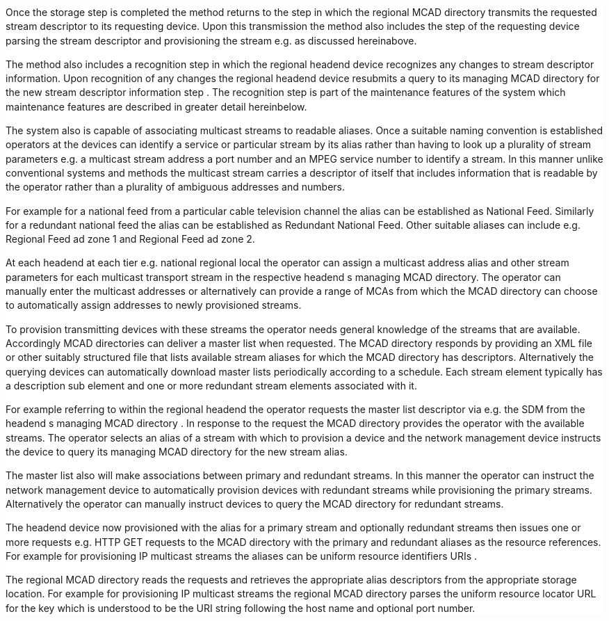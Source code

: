 Once the storage step is completed the method returns to the step in which the regional MCAD directory transmits the requested stream descriptor to its requesting device. Upon this transmission the method also includes the step of the requesting device parsing the stream descriptor and provisioning the stream e.g. as discussed hereinabove.

The method also includes a recognition step in which the regional headend device recognizes any changes to stream descriptor information. Upon recognition of any changes the regional headend device resubmits a query to its managing MCAD directory for the new stream descriptor information step . The recognition step is part of the maintenance features of the system which maintenance features are described in greater detail hereinbelow.

The system also is capable of associating multicast streams to readable aliases. Once a suitable naming convention is established operators at the devices can identify a service or particular stream by its alias rather than having to look up a plurality of stream parameters e.g. a multicast stream address a port number and an MPEG service number to identify a stream. In this manner unlike conventional systems and methods the multicast stream carries a descriptor of itself that includes information that is readable by the operator rather than a plurality of ambiguous addresses and numbers.

For example for a national feed from a particular cable television channel the alias can be established as National Feed. Similarly for a redundant national feed the alias can be established as Redundant National Feed. Other suitable aliases can include e.g. Regional Feed ad zone 1 and Regional Feed ad zone 2. 

At each headend at each tier e.g. national regional local the operator can assign a multicast address alias and other stream parameters for each multicast transport stream in the respective headend s managing MCAD directory. The operator can manually enter the multicast addresses or alternatively can provide a range of MCAs from which the MCAD directory can choose to automatically assign addresses to newly provisioned streams.

To provision transmitting devices with these streams the operator needs general knowledge of the streams that are available. Accordingly MCAD directories can deliver a master list when requested. The MCAD directory responds by providing an XML file or other suitably structured file that lists available stream aliases for which the MCAD directory has descriptors. Alternatively the querying devices can automatically download master lists periodically according to a schedule. Each stream element typically has a description sub element and one or more redundant stream elements associated with it.

For example referring to within the regional headend the operator requests the master list descriptor via e.g. the SDM from the headend s managing MCAD directory . In response to the request the MCAD directory provides the operator with the available streams. The operator selects an alias of a stream with which to provision a device and the network management device instructs the device to query its managing MCAD directory for the new stream alias.

The master list also will make associations between primary and redundant streams. In this manner the operator can instruct the network management device to automatically provision devices with redundant streams while provisioning the primary streams. Alternatively the operator can manually instruct devices to query the MCAD directory for redundant streams.

The headend device now provisioned with the alias for a primary stream and optionally redundant streams then issues one or more requests e.g. HTTP GET requests to the MCAD directory with the primary and redundant aliases as the resource references. For example for provisioning IP multicast streams the aliases can be uniform resource identifiers URIs .

The regional MCAD directory reads the requests and retrieves the appropriate alias descriptors from the appropriate storage location. For example for provisioning IP multicast streams the regional MCAD directory parses the uniform resource locator URL for the key which is understood to be the URI string following the host name and optional port number.
